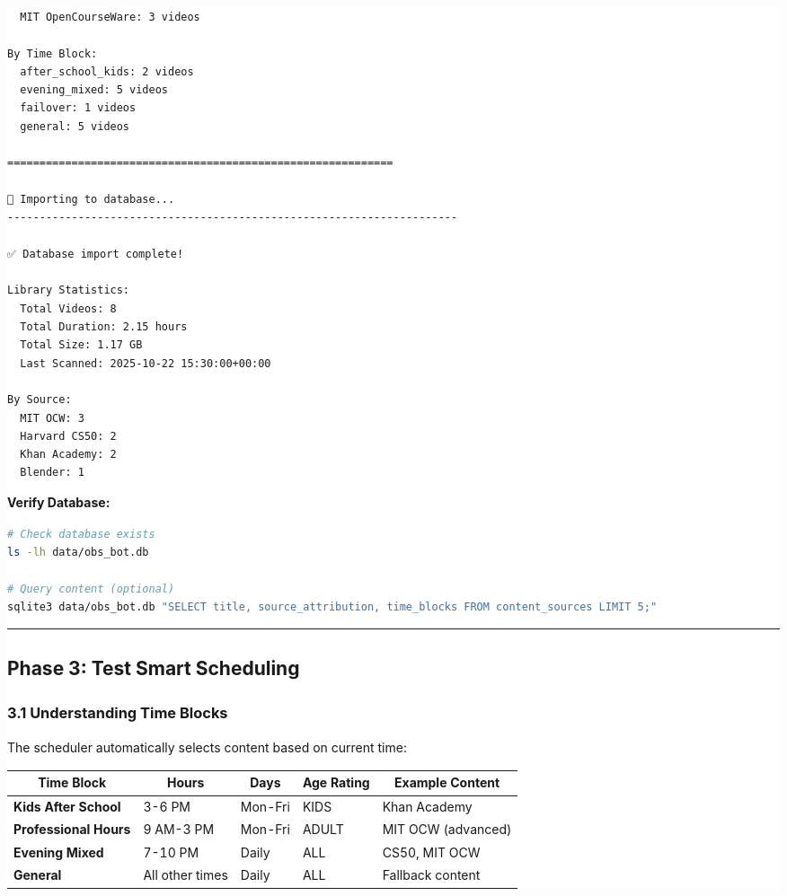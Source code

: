 ```
  MIT OpenCourseWare: 3 videos

By Time Block:
  after_school_kids: 2 videos
  evening_mixed: 5 videos
  failover: 1 videos
  general: 5 videos

============================================================

💾 Importing to database...
----------------------------------------------------------------------

✅ Database import complete!

Library Statistics:
  Total Videos: 8
  Total Duration: 2.15 hours
  Total Size: 1.17 GB
  Last Scanned: 2025-10-22 15:30:00+00:00

By Source:
  MIT OCW: 3
  Harvard CS50: 2
  Khan Academy: 2
  Blender: 1
```

**Verify Database:**
```bash
# Check database exists
ls -lh data/obs_bot.db

# Query content (optional)
sqlite3 data/obs_bot.db "SELECT title, source_attribution, time_blocks FROM content_sources LIMIT 5;"
```

---

## Phase 3: Test Smart Scheduling

### 3.1 Understanding Time Blocks

The scheduler automatically selects content based on current time:

| Time Block | Hours | Days | Age Rating | Example Content |
|------------|-------|------|------------|----------------|
| **Kids After School** | 3-6 PM | Mon-Fri | KIDS | Khan Academy |
| **Professional Hours** | 9 AM-3 PM | Mon-Fri | ADULT | MIT OCW (advanced) |
| **Evening Mixed** | 7-10 PM | Daily | ALL | CS50, MIT OCW |
| **General** | All other times | Daily | ALL | Fallback content |
